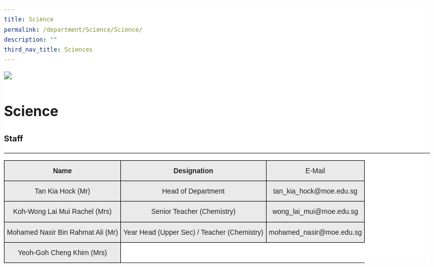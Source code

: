 ```yaml
---
title: Science
permalink: /department/Science/Science/
description: ""
third_nav_title: Sciences
---
```



![](/images/Banner.jpg)

Science
=======

### Staff
-----

<style type="text/css">
.tg  {border-collapse:collapse;border-spacing:0;}
.tg td{border-color:black;border-style:solid;border-width:1px;font-family:Arial, sans-serif;font-size:14px;
  overflow:hidden;padding:10px 5px;word-break:normal;}
.tg th{border-color:black;border-style:solid;border-width:1px;font-family:Arial, sans-serif;font-size:14px;
  font-weight:normal;overflow:hidden;padding:10px 5px;word-break:normal;}
.tg .tg-n4qt{background-color:#EAEAEA;color:#222;font-weight:bold;text-align:center;vertical-align:top}
.tg .tg-ii8k{background-color:#EAEAEA;color:#222;text-align:center;vertical-align:top}
.tg .tg-ku5w{background-color:#EAEAEA;color:#222;text-align:center;vertical-align:middle}
</style>
<table class="tg">
<thead>
  <tr>
    <th class="tg-n4qt">Name</th>
    <th class="tg-n4qt">Designation</th>
    <th class="tg-ku5w"><span style="color:#222;background-color:#EAEAEA"> </span>E-Mail</th>
  </tr>
</thead>
<tbody>
  <tr>
    <td class="tg-ku5w"><span style="color:#222;background-color:#EAEAEA"> Tan Kia Hock (Mr)</span></td>
    <td class="tg-ii8k">Head of Department</td>
    <td class="tg-ku5w"><span style="color:#222;background-color:#EAEAEA">  tan_kia_hock@moe.edu.sg</span></td>
  </tr>
  <tr>
    <td class="tg-ii8k">Koh-Wong Lai Mui Rachel (Mrs)</td>
    <td class="tg-ii8k">Senior Teacher (Chemistry)</td>
    <td class="tg-ku5w"><span style="color:#222;background-color:#EAEAEA"> wong_lai_mui@moe.edu.sg</span></td>
  </tr>
  <tr>
    <td class="tg-ku5w"><span style="color:#222;background-color:#EAEAEA">Mohamed Nasir Bin Rahmat Ali (Mr) </span></td>
    <td class="tg-ku5w"><span style="color:#222;background-color:#EAEAEA">Year Head (Upper Sec) / Teacher (Chemistry) </span></td>
    <td class="tg-ku5w"><span style="color:#222;background-color:#EAEAEA">mohamed_nasir@moe.edu.sg </span></td>
  </tr>
  <tr>
    <td class="tg-ku5w"><span style="color:#222;background-color:#EAEAEA">Yeoh-Goh Cheng Khim (Mrs)  </span></td>